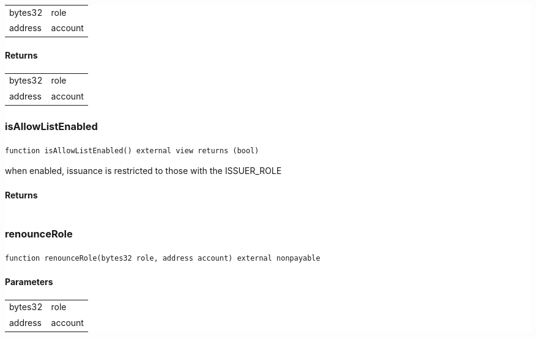 <table>
  <tr>
    <td>bytes32 </td>
    <td>role</td>
      </tr>
  <tr>
    <td>address </td>
    <td>account</td>
      </tr>
</table>

#### Returns

<table>
  <tr>
    <td>bytes32 </td>
    <td>role</td>
      </tr>
  <tr>
    <td>address </td>
    <td>account</td>
      </tr>
</table>

### isAllowListEnabled

```solidity
function isAllowListEnabled() external view returns (bool)
```

when enabled, issuance is restricted to those with the ISSUER_ROLE

#### Returns

<table>
</table>

### renounceRole

```solidity
function renounceRole(bytes32 role, address account) external nonpayable
```

#### Parameters

<table>
  <tr>
    <td>bytes32 </td>
    <td>role</td>
      </tr>
  <tr>
    <td>address </td>
    <td>account</td>
      </tr>
</table>
